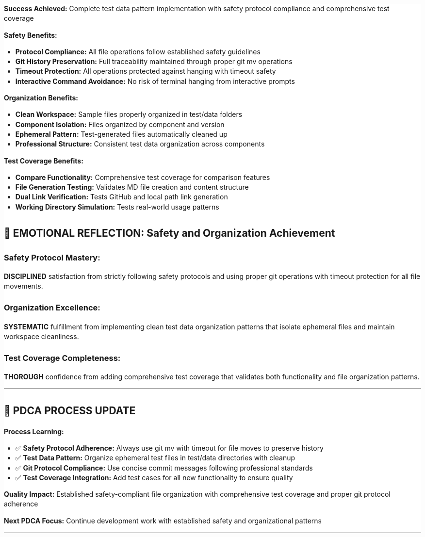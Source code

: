 **Success Achieved:** Complete test data pattern implementation with safety protocol compliance and comprehensive test coverage

**Safety Benefits:**
- **Protocol Compliance:** All file operations follow established safety guidelines
- **Git History Preservation:** Full traceability maintained through proper git mv operations
- **Timeout Protection:** All operations protected against hanging with timeout safety
- **Interactive Command Avoidance:** No risk of terminal hanging from interactive prompts

**Organization Benefits:**
- **Clean Workspace:** Sample files properly organized in test/data folders
- **Component Isolation:** Files organized by component and version
- **Ephemeral Pattern:** Test-generated files automatically cleaned up
- **Professional Structure:** Consistent test data organization across components

**Test Coverage Benefits:**
- **Compare Functionality:** Comprehensive test coverage for comparison features
- **File Generation Testing:** Validates MD file creation and content structure
- **Dual Link Verification:** Tests GitHub and local path link generation
- **Working Directory Simulation:** Tests real-world usage patterns

## **💫 EMOTIONAL REFLECTION: Safety and Organization Achievement**

### **Safety Protocol Mastery:**
**DISCIPLINED** satisfaction from strictly following safety protocols and using proper git operations with timeout protection for all file movements.

### **Organization Excellence:**
**SYSTEMATIC** fulfillment from implementing clean test data organization patterns that isolate ephemeral files and maintain workspace cleanliness.

### **Test Coverage Completeness:**
**THOROUGH** confidence from adding comprehensive test coverage that validates both functionality and file organization patterns.

---
## **🎯 PDCA PROCESS UPDATE**

**Process Learning:**
- ✅ **Safety Protocol Adherence:** Always use git mv with timeout for file moves to preserve history
- ✅ **Test Data Pattern:** Organize ephemeral test files in test/data directories with cleanup
- ✅ **Git Protocol Compliance:** Use concise commit messages following professional standards
- ✅ **Test Coverage Integration:** Add test cases for all new functionality to ensure quality

**Quality Impact:** Established safety-compliant file organization with comprehensive test coverage and proper git protocol adherence

**Next PDCA Focus:** Continue development work with established safety and organizational patterns

---
